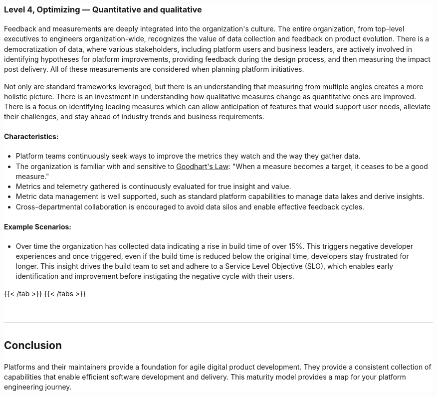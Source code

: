 ### Level 4, Optimizing — Quantitative and qualitative

Feedback and measurements are deeply integrated into the organization's culture. The entire organization, from top-level executives to engineers organization-wide, recognizes the value of data collection and feedback on product evolution. There is a democratization of data, where various stakeholders, including platform users and business leaders, are actively involved in identifying hypotheses for platform improvements, providing feedback during the design process, and then measuring the impact post delivery. All of these measurements are considered when planning platform initiatives.

Not only are standard frameworks leveraged, but there is an understanding that measuring from multiple angles creates a more holistic picture. There is an investment in understanding how qualitative measures change as quantitative ones are improved. There is a focus on identifying leading measures which can allow anticipation of features that would support user needs, alleviate their challenges, and stay ahead of industry trends and business requirements.

#### Characteristics:

* Platform teams continuously seek ways to improve the metrics they watch and the way they gather data.
* The organization is familiar with and sensitive to [Goodhart's Law](https://en.wikipedia.org/wiki/Goodhart%27s_law): "When a measure becomes a target, it ceases to be a good measure."
* Metrics and telemetry gathered is continuously evaluated for true insight and value.
* Metric data management is well supported, such as standard platform capabilities to manage data lakes and derive insights.
* Cross-departmental collaboration is encouraged to avoid data silos and enable effective feedback cycles.

#### Example Scenarios:

* Over time the organization has collected data indicating a rise in build time of over 15%. This triggers negative developer experiences and once triggered, even if the build time is reduced below the original time, developers stay frustrated for longer. This insight drives the build team to set and adhere to a Service Level Objective (SLO), which enables early identification and improvement before instigating the negative cycle with their users.

{{< /tab >}}
{{< /tabs >}}
</div>

</br>

---
## Conclusion

Platforms and their maintainers provide a foundation for agile digital product development. They provide a consistent collection of capabilities that enable efficient software development and delivery. This maturity model provides a map for your platform engineering journey.
